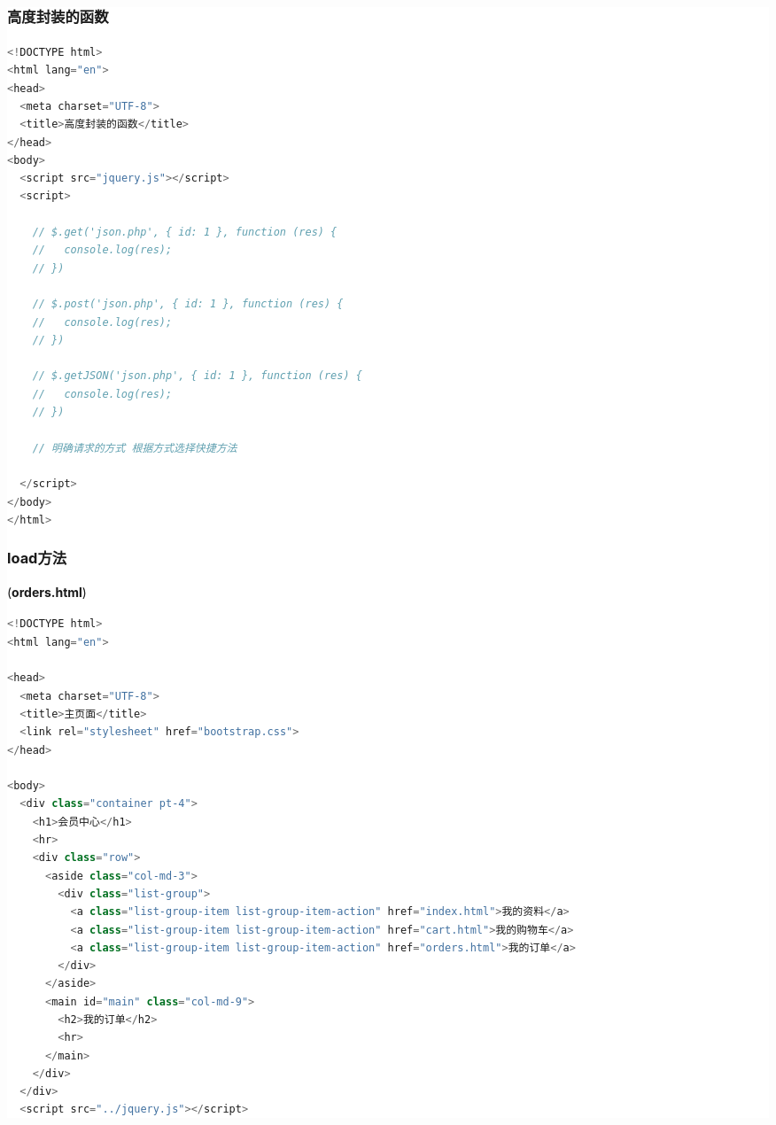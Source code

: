 ### 高度封装的函数

~~~javascript
<!DOCTYPE html>
<html lang="en">
<head>
  <meta charset="UTF-8">
  <title>高度封装的函数</title>
</head>
<body>
  <script src="jquery.js"></script>
  <script>

    // $.get('json.php', { id: 1 }, function (res) {
    //   console.log(res);
    // })

    // $.post('json.php', { id: 1 }, function (res) {
    //   console.log(res);
    // })

    // $.getJSON('json.php', { id: 1 }, function (res) {
    //   console.log(res);
    // })

    // 明确请求的方式 根据方式选择快捷方法

  </script>
</body>
</html>
~~~

### load方法

(**orders.html**)

~~~javascript
<!DOCTYPE html>
<html lang="en">

<head>
  <meta charset="UTF-8">
  <title>主页面</title>
  <link rel="stylesheet" href="bootstrap.css">
</head>

<body>
  <div class="container pt-4">
    <h1>会员中心</h1>
    <hr>
    <div class="row">
      <aside class="col-md-3">
        <div class="list-group">
          <a class="list-group-item list-group-item-action" href="index.html">我的资料</a>
          <a class="list-group-item list-group-item-action" href="cart.html">我的购物车</a>
          <a class="list-group-item list-group-item-action" href="orders.html">我的订单</a>
        </div>
      </aside>
      <main id="main" class="col-md-9">
        <h2>我的订单</h2>
        <hr>
      </main>
    </div>
  </div>
  <script src="../jquery.js"></script>
~~~